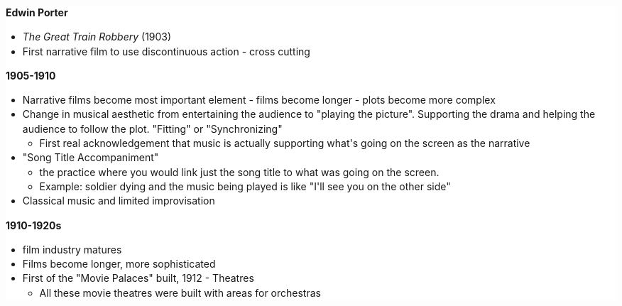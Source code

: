 **Edwin Porter**
- _The Great Train Robbery_ (1903)
- First narrative film to use discontinuous action - cross cutting

**1905-1910**
- Narrative films become most important element - films become longer - plots become more complex
- Change in musical aesthetic from entertaining the audience to "playing the picture". Supporting the drama and helping the audience to follow the plot. "Fitting" or "Synchronizing"
  - First real acknowledgement that music is actually supporting what's going on the screen as the narrative
- "Song Title Accompaniment"
  - the practice where you would link just the song title to what was going on the screen. 
  - Example: soldier dying and the music being played is like "I'll see you on the other side"
- Classical music and limited improvisation

**1910-1920s**
- film industry matures
- Films become longer, more sophisticated
- First of the "Movie Palaces" built, 1912 - Theatres
  - All these movie theatres were built with areas for orchestras

